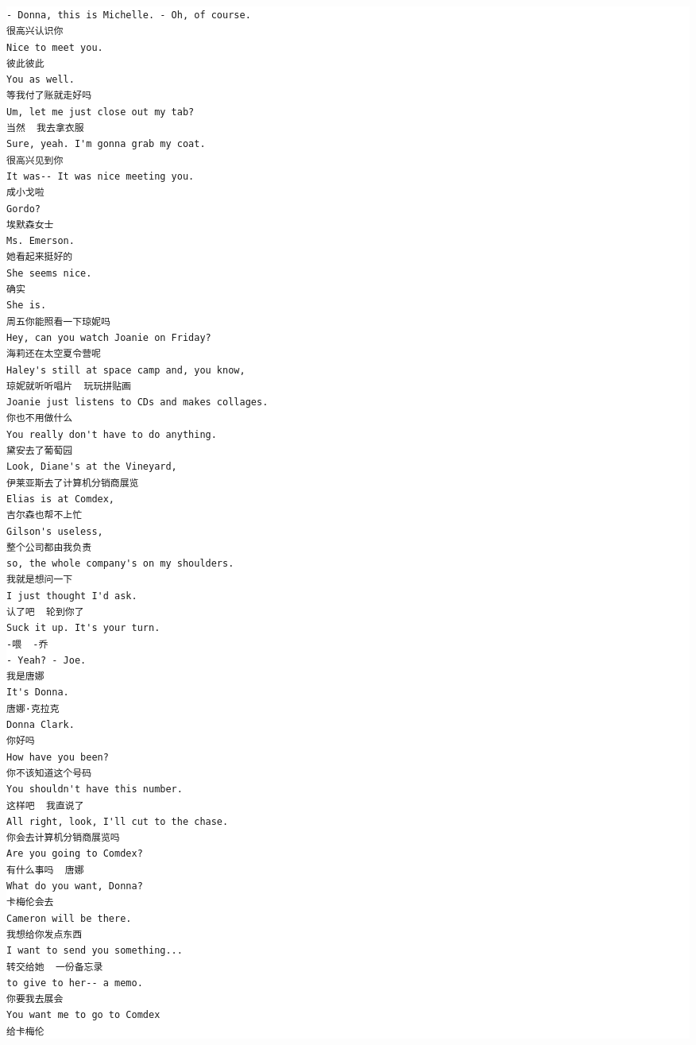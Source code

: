 	- Donna, this is Michelle. - Oh, of course.
	很高兴认识你
	Nice to meet you.
	彼此彼此
	You as well.
	等我付了账就走好吗
	Um, let me just close out my tab?
	当然  我去拿衣服
	Sure, yeah. I'm gonna grab my coat.
	很高兴见到你
	It was-- It was nice meeting you.
	成小戈啦
	Gordo?
	埃默森女士
	Ms. Emerson.
	她看起来挺好的
	She seems nice.
	确实
	She is.
	周五你能照看一下琼妮吗
	Hey, can you watch Joanie on Friday?
	海莉还在太空夏令营呢
	Haley's still at space camp and, you know,
	琼妮就听听唱片  玩玩拼贴画
	Joanie just listens to CDs and makes collages.
	你也不用做什么
	You really don't have to do anything.
	黛安去了葡萄园
	Look, Diane's at the Vineyard,
	伊莱亚斯去了计算机分销商展览
	Elias is at Comdex,
	吉尔森也帮不上忙
	Gilson's useless,
	整个公司都由我负责
	so, the whole company's on my shoulders.
	我就是想问一下
	I just thought I'd ask.
	认了吧  轮到你了
	Suck it up. It's your turn.
	-喂  -乔
	- Yeah? - Joe.
	我是唐娜
	It's Donna.
	唐娜·克拉克
	Donna Clark.
	你好吗
	How have you been?
	你不该知道这个号码
	You shouldn't have this number.
	这样吧  我直说了
	All right, look, I'll cut to the chase.
	你会去计算机分销商展览吗
	Are you going to Comdex?
	有什么事吗  唐娜
	What do you want, Donna?
	卡梅伦会去
	Cameron will be there.
	我想给你发点东西
	I want to send you something...
	转交给她  一份备忘录
	to give to her-- a memo.
	你要我去展会
	You want me to go to Comdex
	给卡梅伦